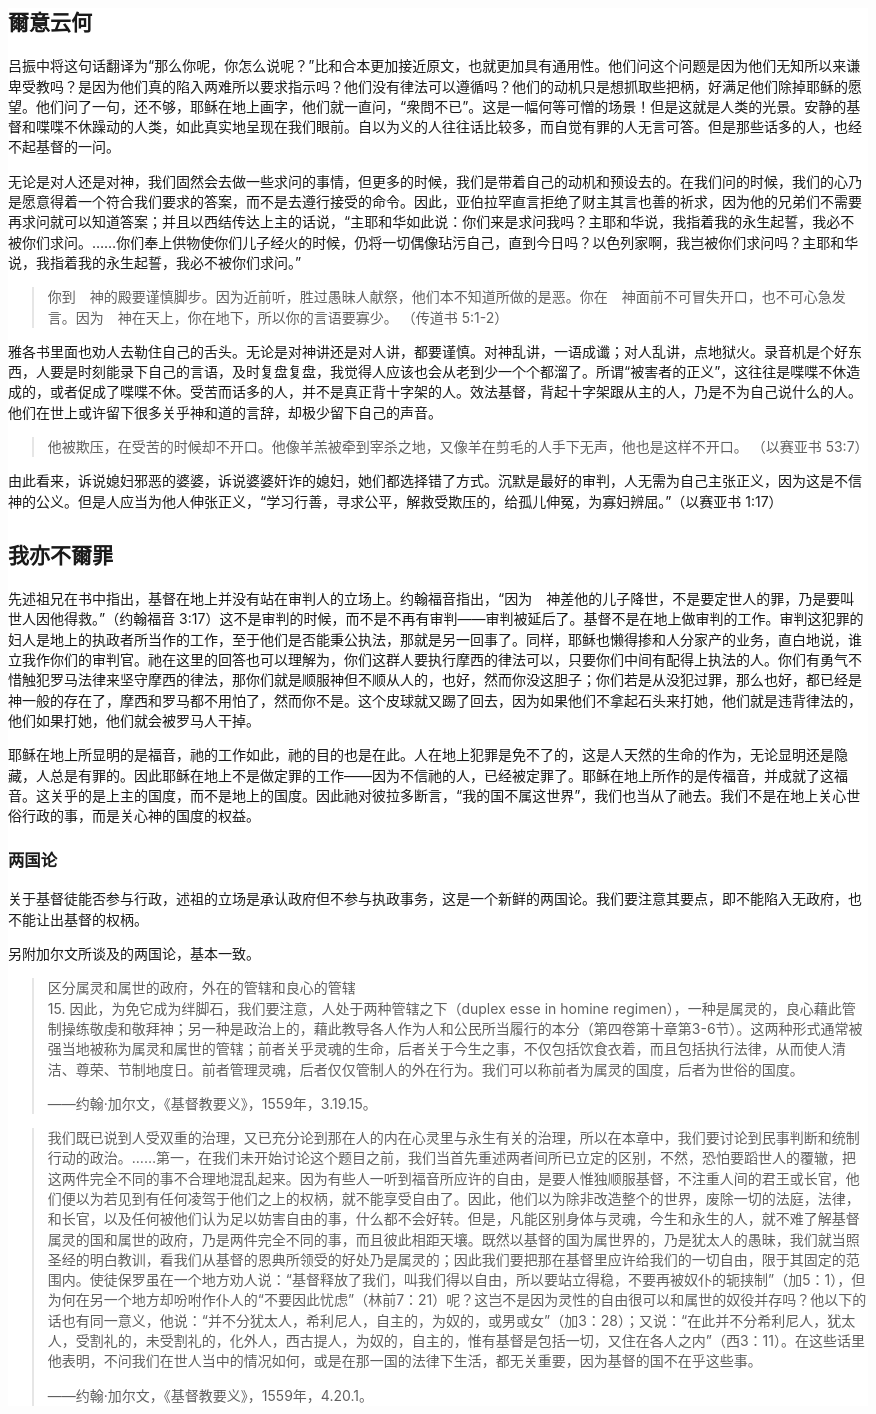 ## 爾意云何

吕振中将这句话翻译为“那么你呢，你怎么说呢？”比和合本更加接近原文，也就更加具有通用性。他们问这个问题是因为他们无知所以来谦卑受教吗？是因为他们真的陷入两难所以要求指示吗？他们没有律法可以遵循吗？他们的动机只是想抓取些把柄，好满足他们除掉耶稣的愿望。他们问了一句，还不够，耶稣在地上画字，他们就一直问，“衆問不已”。这是一幅何等可憎的场景！但是这就是人类的光景。安静的基督和喋喋不休躁动的人类，如此真实地呈现在我们眼前。自以为义的人往往话比较多，而自觉有罪的人无言可答。但是那些话多的人，也经不起基督的一问。

无论是对人还是对神，我们固然会去做一些求问的事情，但更多的时候，我们是带着自己的动机和预设去的。在我们问的时候，我们的心乃是愿意得着一个符合我们要求的答案，而不是去遵行接受的命令。因此，亚伯拉罕直言拒绝了财主其言也善的祈求，因为他的兄弟们不需要再求问就可以知道答案；并且以西结传达上主的话说，“主耶和华如此说：你们来是求问我吗？主耶和华说，我指着我的永生起誓，我必不被你们求问。……你们奉上供物使你们儿子经火的时候，仍将一切偶像玷污自己，直到今日吗？以色列家啊，我岂被你们求问吗？主耶和华说，我指着我的永生起誓，我必不被你们求问。”

> 你到　神的殿要谨慎脚步。因为近前听，胜过愚昧人献祭，他们本不知道所做的是恶。你在　神面前不可冒失开口，也不可心急发言。因为　神在天上，你在地下，所以你的言语要寡少。 （传道书 5:1-2）

雅各书里面也劝人去勒住自己的舌头。无论是对神讲还是对人讲，都要谨慎。对神乱讲，一语成谶；对人乱讲，点地狱火。录音机是个好东西，人要是时刻能录下自己的言语，及时复盘复盘，我觉得人应该也会从老到少一个个都溜了。所谓“被害者的正义”，这往往是喋喋不休造成的，或者促成了喋喋不休。受苦而话多的人，并不是真正背十字架的人。效法基督，背起十字架跟从主的人，乃是不为自己说什么的人。他们在世上或许留下很多关乎神和道的言辞，却极少留下自己的声音。

> 他被欺压，在受苦的时候却不开口。他像羊羔被牵到宰杀之地，又像羊在剪毛的人手下无声，他也是这样不开口。 （以赛亚书 53:7）

由此看来，诉说媳妇邪恶的婆婆，诉说婆婆奸诈的媳妇，她们都选择错了方式。沉默是最好的审判，人无需为自己主张正义，因为这是不信神的公义。但是人应当为他人伸张正义，“学习行善，寻求公平，解救受欺压的，给孤儿伸冤，为寡妇辨屈。”（以赛亚书 1:17）

## 我亦不爾罪

先述祖兄在书中指出，基督在地上并没有站在审判人的立场上。约翰福音指出，“因为　神差他的儿子降世，不是要定世人的罪，乃是要叫世人因他得救。”（约翰福音 3:17）这不是审判的时候，而不是不再有审判——审判被延后了。基督不是在地上做审判的工作。审判这犯罪的妇人是地上的执政者所当作的工作，至于他们是否能秉公执法，那就是另一回事了。同样，耶稣也懒得掺和人分家产的业务，直白地说，谁立我作你们的审判官。祂在这里的回答也可以理解为，你们这群人要执行摩西的律法可以，只要你们中间有配得上执法的人。你们有勇气不惜触犯罗马法律来坚守摩西的律法，那你们就是顺服神但不顺从人的，也好，然而你没这胆子；你们若是从没犯过罪，那么也好，都已经是神一般的存在了，摩西和罗马都不用怕了，然而你不是。这个皮球就又踢了回去，因为如果他们不拿起石头来打她，他们就是违背律法的，他们如果打她，他们就会被罗马人干掉。

耶稣在地上所显明的是福音，祂的工作如此，祂的目的也是在此。人在地上犯罪是免不了的，这是人天然的生命的作为，无论显明还是隐藏，人总是有罪的。因此耶稣在地上不是做定罪的工作——因为不信祂的人，已经被定罪了。耶稣在地上所作的是传福音，并成就了这福音。这关乎的是上主的国度，而不是地上的国度。因此祂对彼拉多断言，“我的国不属这世界”，我们也当从了祂去。我们不是在地上关心世俗行政的事，而是关心神的国度的权益。

### 两国论

关于基督徒能否参与行政，述祖的立场是承认政府但不参与执政事务，这是一个新鲜的两国论。我们要注意其要点，即不能陷入无政府，也不能让出基督的权柄。

另附加尔文所谈及的两国论，基本一致。

> 区分属灵和属世的政府，外在的管辖和良心的管辖  
> 15. 因此，为免它成为绊脚石，我们要注意，人处于两种管辖之下（duplex esse in homine regimen），一种是属灵的，良心藉此管制操练敬虔和敬拜神；另一种是政治上的，藉此教导各人作为人和公民所当履行的本分（第四卷第十章第3-6节）。这两种形式通常被强当地被称为属灵和属世的管辖；前者关乎灵魂的生命，后者关于今生之事，不仅包括饮食衣着，而且包括执行法律，从而使人清洁、尊荣、节制地度日。前者管理灵魂，后者仅仅管制人的外在行为。我们可以称前者为属灵的国度，后者为世俗的国度。
> 
> ——约翰·加尔文，《基督教要义》，1559年，3.19.15。

> 我们既已说到人受双重的治理，又已充分论到那在人的内在心灵里与永生有关的治理，所以在本章中，我们要讨论到民事判断和统制行动的政治。……第一，在我们未开始讨论这个题目之前，我们当首先重述两者间所已立定的区别，不然，恐怕要蹈世人的覆辙，把这两件完全不同的事不合理地混乱起来。因为有些人一听到福音所应许的自由，是要人惟独顺服基督，不注重人间的君王或长官，他们便以为若见到有任何凌驾于他们之上的权柄，就不能享受自由了。因此，他们以为除非改造整个的世界，废除一切的法庭，法律，和长官，以及任何被他们认为足以妨害自由的事，什么都不会好转。但是，凡能区别身体与灵魂，今生和永生的人，就不难了解基督属灵的国和属世的政府，乃是两件完全不同的事，而且彼此相距天壤。既然以基督的国为属世界的，乃是犹太人的愚昧，我们就当照圣经的明白教训，看我们从基督的恩典所领受的好处乃是属灵的；因此我们要把那在基督里应许给我们的一切自由，限于其固定的范围内。使徒保罗虽在一个地方劝人说：“基督释放了我们，叫我们得以自由，所以要站立得稳，不要再被奴仆的轭挟制”（加5：1），但为何在另一个地方却吩咐作仆人的“不要因此忧虑”（林前7：21）呢？这岂不是因为灵性的自由很可以和属世的奴役并存吗？他以下的话也有同一意义，他说：“并不分犹太人，希利尼人，自主的，为奴的，或男或女”（加3：28）；又说：“在此并不分希利尼人，犹太人，受割礼的，未受割礼的，化外人，西古提人，为奴的，自主的，惟有基督是包括一切，又住在各人之内”（西3：11）。在这些话里他表明，不问我们在世人当中的情况如何，或是在那一国的法律下生活，都无关重要，因为基督的国不在乎这些事。
> 
> ——约翰·加尔文，《基督教要义》，1559年，4.20.1。

